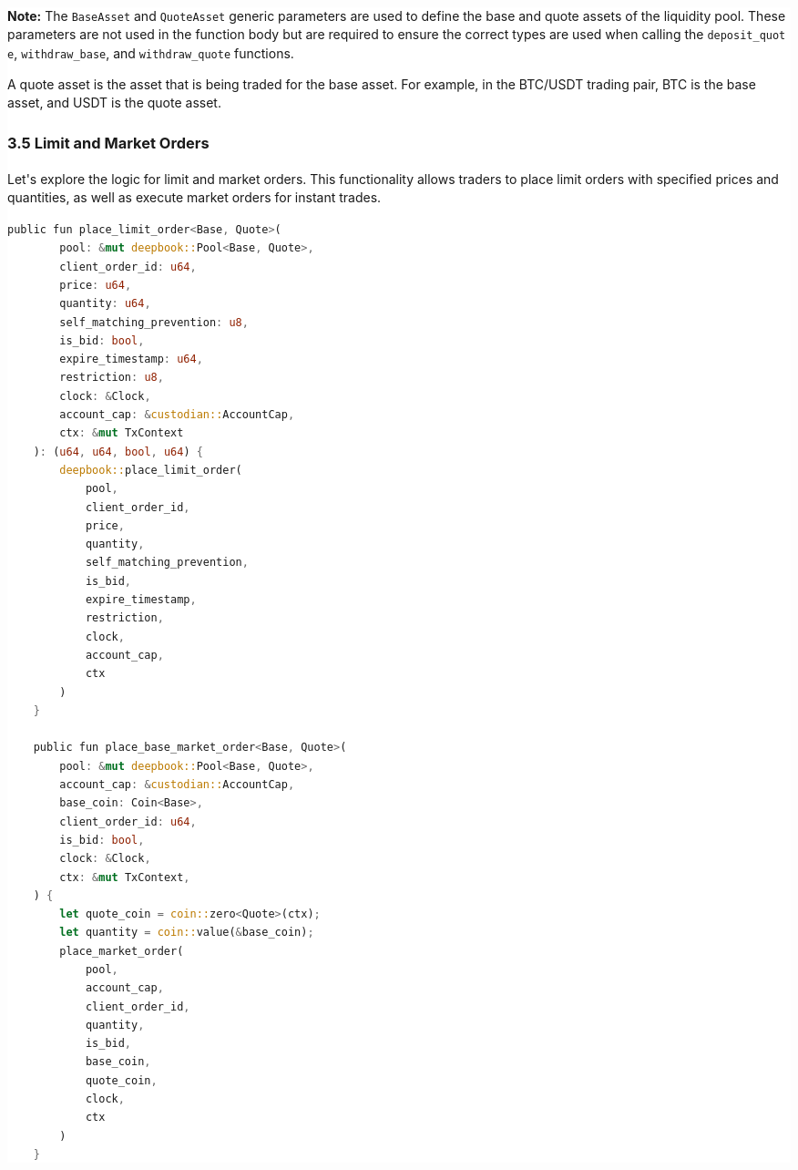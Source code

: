 **Note:** The `BaseAsset` and `QuoteAsset` generic parameters are used to define the base and quote assets of the liquidity pool. These parameters are not used in the function body but are required to ensure the correct types are used when calling the `deposit_quote`, `withdraw_base`, and `withdraw_quote` functions.

A quote asset is the asset that is being traded for the base asset. For example, in the BTC/USDT trading pair, BTC is the base asset, and USDT is the quote asset.

### 3.5  Limit and Market Orders
Let's explore the logic for limit and market orders. This functionality allows traders to place limit orders with specified prices and quantities, as well as execute market orders for instant trades.

```rust
public fun place_limit_order<Base, Quote>(
        pool: &mut deepbook::Pool<Base, Quote>,
        client_order_id: u64,
        price: u64, 
        quantity: u64, 
        self_matching_prevention: u8,
        is_bid: bool,
        expire_timestamp: u64,
        restriction: u8,
        clock: &Clock,
        account_cap: &custodian::AccountCap,
        ctx: &mut TxContext
    ): (u64, u64, bool, u64) {
        deepbook::place_limit_order(
            pool, 
            client_order_id, 
            price, 
            quantity, 
            self_matching_prevention, 
            is_bid, 
            expire_timestamp, 
            restriction, 
            clock, 
            account_cap, 
            ctx
        )
    }

    public fun place_base_market_order<Base, Quote>(
        pool: &mut deepbook::Pool<Base, Quote>,
        account_cap: &custodian::AccountCap,
        base_coin: Coin<Base>,
        client_order_id: u64,
        is_bid: bool,
        clock: &Clock,
        ctx: &mut TxContext,
    ) {
        let quote_coin = coin::zero<Quote>(ctx);
        let quantity = coin::value(&base_coin);
        place_market_order(
            pool,
            account_cap,
            client_order_id,
            quantity,
            is_bid,
            base_coin,
            quote_coin,
            clock,
            ctx
        )
    }
```